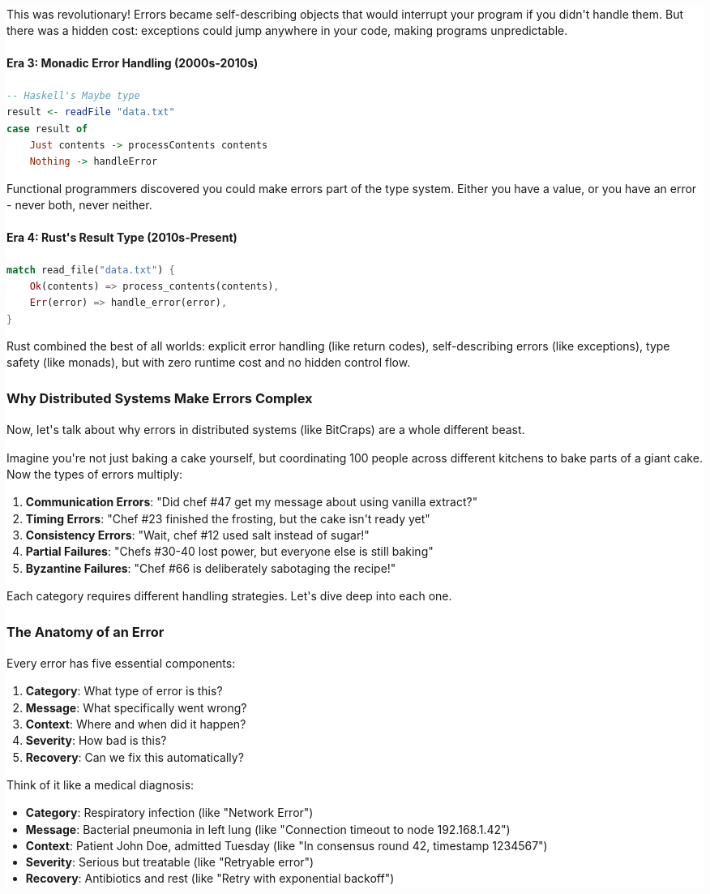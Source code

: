 This was revolutionary! Errors became self-describing objects that would interrupt your program if you didn't handle them. But there was a hidden cost: exceptions could jump anywhere in your code, making programs unpredictable.

#### Era 3: Monadic Error Handling (2000s-2010s)
```haskell
-- Haskell's Maybe type
result <- readFile "data.txt"
case result of
    Just contents -> processContents contents
    Nothing -> handleError
```

Functional programmers discovered you could make errors part of the type system. Either you have a value, or you have an error - never both, never neither.

#### Era 4: Rust's Result Type (2010s-Present)
```rust
match read_file("data.txt") {
    Ok(contents) => process_contents(contents),
    Err(error) => handle_error(error),
}
```

Rust combined the best of all worlds: explicit error handling (like return codes), self-describing errors (like exceptions), type safety (like monads), but with zero runtime cost and no hidden control flow.

### Why Distributed Systems Make Errors Complex

Now, let's talk about why errors in distributed systems (like BitCraps) are a whole different beast.

Imagine you're not just baking a cake yourself, but coordinating 100 people across different kitchens to bake parts of a giant cake. Now the types of errors multiply:

1. **Communication Errors**: "Did chef #47 get my message about using vanilla extract?"
2. **Timing Errors**: "Chef #23 finished the frosting, but the cake isn't ready yet"
3. **Consistency Errors**: "Wait, chef #12 used salt instead of sugar!"
4. **Partial Failures**: "Chefs #30-40 lost power, but everyone else is still baking"
5. **Byzantine Failures**: "Chef #66 is deliberately sabotaging the recipe!"

Each category requires different handling strategies. Let's dive deep into each one.

### The Anatomy of an Error

Every error has five essential components:

1. **Category**: What type of error is this?
2. **Message**: What specifically went wrong?
3. **Context**: Where and when did it happen?
4. **Severity**: How bad is this?
5. **Recovery**: Can we fix this automatically?

Think of it like a medical diagnosis:
- **Category**: Respiratory infection (like "Network Error")
- **Message**: Bacterial pneumonia in left lung (like "Connection timeout to node 192.168.1.42")
- **Context**: Patient John Doe, admitted Tuesday (like "In consensus round 42, timestamp 1234567")
- **Severity**: Serious but treatable (like "Retryable error")
- **Recovery**: Antibiotics and rest (like "Retry with exponential backoff")
